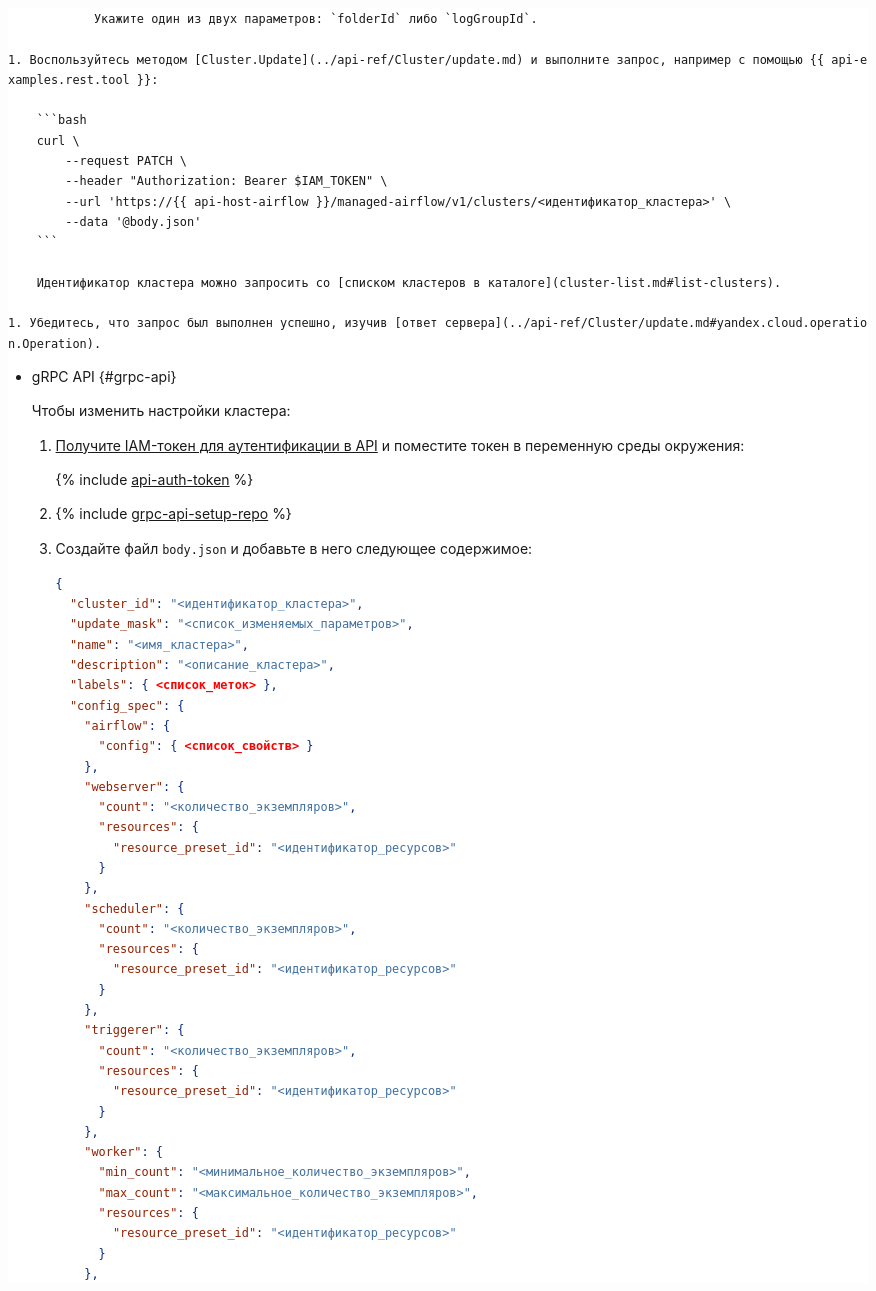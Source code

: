                 Укажите один из двух параметров: `folderId` либо `logGroupId`.

    1. Воспользуйтесь методом [Cluster.Update](../api-ref/Cluster/update.md) и выполните запрос, например с помощью {{ api-examples.rest.tool }}:

        ```bash
        curl \
            --request PATCH \
            --header "Authorization: Bearer $IAM_TOKEN" \
            --url 'https://{{ api-host-airflow }}/managed-airflow/v1/clusters/<идентификатор_кластера>' \
            --data '@body.json'
        ```

        Идентификатор кластера можно запросить со [списком кластеров в каталоге](cluster-list.md#list-clusters).

    1. Убедитесь, что запрос был выполнен успешно, изучив [ответ сервера](../api-ref/Cluster/update.md#yandex.cloud.operation.Operation).

- gRPC API {#grpc-api}

    Чтобы изменить настройки кластера:

    1. [Получите IAM-токен для аутентификации в API](../api-ref/authentication.md) и поместите токен в переменную среды окружения:

        {% include [api-auth-token](../../_includes/mdb/api-auth-token.md) %}

    1. {% include [grpc-api-setup-repo](../../_includes/mdb/grpc-api-setup-repo.md) %}

    1. Создайте файл `body.json` и добавьте в него следующее содержимое:

        ```json
        {
          "cluster_id": "<идентификатор_кластера>",
          "update_mask": "<список_изменяемых_параметров>",
          "name": "<имя_кластера>",
          "description": "<описание_кластера>",
          "labels": { <список_меток> },
          "config_spec": {
            "airflow": {
              "config": { <список_свойств> }
            },
            "webserver": {
              "count": "<количество_экземпляров>",
              "resources": {
                "resource_preset_id": "<идентификатор_ресурсов>"
              }
            },
            "scheduler": {
              "count": "<количество_экземпляров>",
              "resources": {
                "resource_preset_id": "<идентификатор_ресурсов>"
              }
            },
            "triggerer": {
              "count": "<количество_экземпляров>",
              "resources": {
                "resource_preset_id": "<идентификатор_ресурсов>"
              }
            },
            "worker": {
              "min_count": "<минимальное_количество_экземпляров>",
              "max_count": "<максимальное_количество_экземпляров>",
              "resources": {
                "resource_preset_id": "<идентификатор_ресурсов>"
              }
            },
